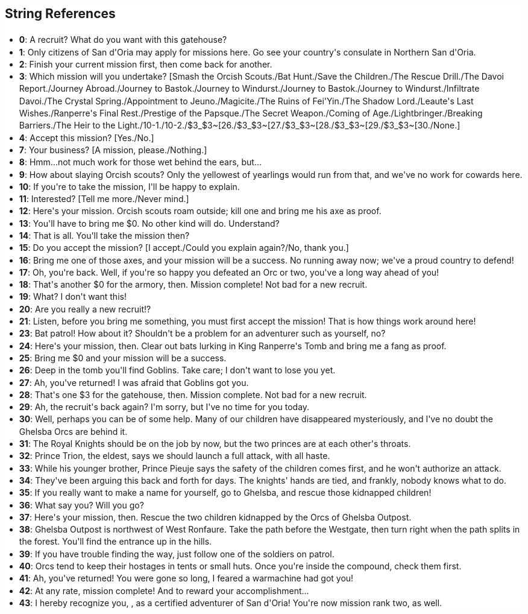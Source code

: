 ## String References

- **0**: A recruit? What do you want with this gatehouse?
- **1**: Only citizens of San d'Oria may apply for missions here. Go see your country's consulate in Northern San d'Oria.
- **2**: Finish your current mission first, then come back for another.
- **3**: Which mission will you undertake? [Smash the Orcish Scouts./Bat Hunt./Save the Children./The Rescue Drill./The Davoi Report./Journey Abroad./Journey to Bastok./Journey to Windurst./Journey to Bastok./Journey to Windurst./Infiltrate Davoi./The Crystal Spring./Appointment to Jeuno./Magicite./The Ruins of Fei'Yin./The Shadow Lord./Leaute's Last Wishes./Ranperre's Final Rest./Prestige of the Papsque./The Secret Weapon./Coming of Age./Lightbringer./Breaking Barriers./The Heir to the Light./10-1./10-2./$3_$3~[26./$3_$3~[27./$3_$3~[28./$3_$3~[29./$3_$3~[30./None.]
- **4**: Accept this mission? [Yes./No.]
- **7**: Your business? [A mission, please./Nothing.]
- **8**: Hmm...not much work for those wet behind the ears, but...
- **9**: How about slaying Orcish scouts? Only the yellowest of yearlings would run from that, and we've no work for cowards here.
- **10**: If you're to take the mission, I'll be happy to explain.
- **11**: Interested? [Tell me more./Never mind.]
- **12**: Here's your mission. Orcish scouts roam outside; kill one and bring me his axe as proof.
- **13**: You'll have to bring me $0. No other kind will do. Understand?
- **14**: That is all. You'll take the mission then?
- **15**: Do you accept the mission? [I accept./Could you explain again?/No, thank you.]
- **16**: Bring me one of those axes, and your mission will be a success. No running away now; we've a proud country to defend!
- **17**: Oh, you're back. Well, if you're so happy you defeated an Orc or two, you've a long way ahead of you!
- **18**: That's another $0 for the armory, then. Mission complete! Not bad for a new recruit.
- **19**: What? I don't want this!
- **20**: Are you really a new recruit!?
- **21**: Listen, before you bring me something, you must first accept the mission! That is how things work around here!
- **23**: Bat patrol! How about it? Shouldn't be a problem for an adventurer such as yourself, no?
- **24**: Here's your mission, then. Clear out bats lurking in King Ranperre's Tomb and bring me a fang as proof.
- **25**: Bring me $0 and your mission will be a success.
- **26**: Deep in the tomb you'll find Goblins. Take care; I don't want to lose you yet.
- **27**: Ah, you've returned! I was afraid that Goblins got you.
- **28**: That's one $3 for the gatehouse, then. Mission complete. Not bad for a new recruit.
- **29**: Ah, the recruit's back again? I'm sorry, but I've no time for you today.
- **30**: Well, perhaps you can be of some help. Many of our children have disappeared mysteriously, and I've no doubt the Ghelsba Orcs are behind it.
- **31**: The Royal Knights should be on the job by now, but the two princes are at each other's throats.
- **32**: Prince Trion, the eldest, says we should launch a full attack, with all haste.
- **33**: While his younger brother, Prince Pieuje says the safety of the children comes first, and he won't authorize an attack.
- **34**: They've been arguing this back and forth for days. The knights' hands are tied, and frankly, nobody knows what to do.
- **35**: If you really want to make a name for yourself, go to Ghelsba, and rescue those kidnapped children!
- **36**: What say you? Will you go?
- **37**: Here's your mission, then. Rescue the two children kidnapped by the Orcs of Ghelsba Outpost.
- **38**: Ghelsba Outpost is northwest of West Ronfaure. Take the path before the Westgate, then turn right when the path splits in the forest. You'll find the entrance up in the hills.
- **39**: If you have trouble finding the way, just follow one of the soldiers on patrol.
- **40**: Orcs tend to keep their hostages in tents or small huts. Once you're inside the compound, check them first.
- **41**: Ah, you've returned! You were gone so long, I feared a warmachine had got you!
- **42**: At any rate, mission complete! And to reward your accomplishment...
- **43**: I hereby recognize you, <Player>, as a certified adventurer of San d'Oria! You're now mission rank two, as well.